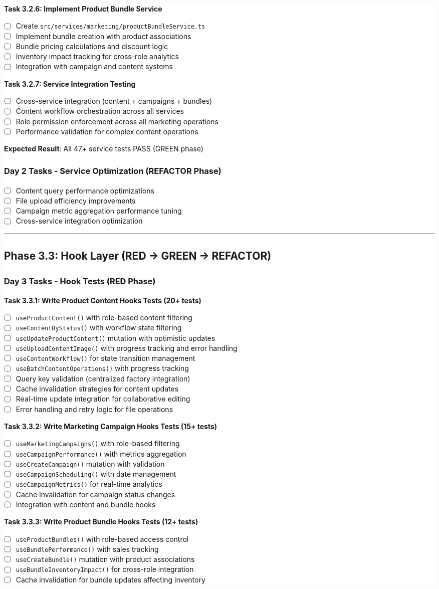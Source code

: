 **Task 3.2.6: Implement Product Bundle Service**
- [ ] Create `src/services/marketing/productBundleService.ts`
- [ ] Implement bundle creation with product associations
- [ ] Bundle pricing calculations and discount logic
- [ ] Inventory impact tracking for cross-role analytics
- [ ] Integration with campaign and content systems

**Task 3.2.7: Service Integration Testing**
- [ ] Cross-service integration (content + campaigns + bundles)
- [ ] Content workflow orchestration across all services
- [ ] Role permission enforcement across all marketing operations
- [ ] Performance validation for complex content operations

**Expected Result**: All 47+ service tests PASS (GREEN phase)

### **Day 2 Tasks - Service Optimization (REFACTOR Phase)**
- [ ] Content query performance optimizations
- [ ] File upload efficiency improvements
- [ ] Campaign metric aggregation performance tuning
- [ ] Cross-service integration optimization

---

## **Phase 3.3: Hook Layer (RED → GREEN → REFACTOR)**

### **Day 3 Tasks - Hook Tests (RED Phase)**

**Task 3.3.1: Write Product Content Hooks Tests (20+ tests)**
- [ ] `useProductContent()` with role-based content filtering
- [ ] `useContentByStatus()` with workflow state filtering
- [ ] `useUpdateProductContent()` mutation with optimistic updates
- [ ] `useUploadContentImage()` with progress tracking and error handling
- [ ] `useContentWorkflow()` for state transition management
- [ ] `useBatchContentOperations()` with progress tracking
- [ ] Query key validation (centralized factory integration)
- [ ] Cache invalidation strategies for content updates
- [ ] Real-time update integration for collaborative editing
- [ ] Error handling and retry logic for file operations

**Task 3.3.2: Write Marketing Campaign Hooks Tests (15+ tests)**
- [ ] `useMarketingCampaigns()` with role-based filtering
- [ ] `useCampaignPerformance()` with metrics aggregation
- [ ] `useCreateCampaign()` mutation with validation
- [ ] `useCampaignScheduling()` with date management
- [ ] `useCampaignMetrics()` for real-time analytics
- [ ] Cache invalidation for campaign status changes
- [ ] Integration with content and bundle hooks

**Task 3.3.3: Write Product Bundle Hooks Tests (12+ tests)**
- [ ] `useProductBundles()` with role-based access control
- [ ] `useBundlePerformance()` with sales tracking
- [ ] `useCreateBundle()` mutation with product associations
- [ ] `useBundleInventoryImpact()` for cross-role integration
- [ ] Cache invalidation for bundle updates affecting inventory
